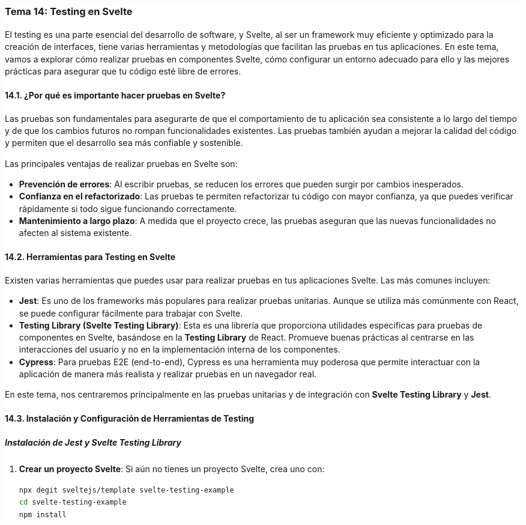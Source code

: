 ### **Tema 14: Testing en Svelte**

El testing es una parte esencial del desarrollo de software, y Svelte, al ser un framework muy eficiente y optimizado para la creación de interfaces, tiene varias herramientas y metodologías que facilitan las pruebas en tus aplicaciones. En este tema, vamos a explorar cómo realizar pruebas en componentes Svelte, cómo configurar un entorno adecuado para ello y las mejores prácticas para asegurar que tu código esté libre de errores.

#### **14.1. ¿Por qué es importante hacer pruebas en Svelte?**

Las pruebas son fundamentales para asegurarte de que el comportamiento de tu aplicación sea consistente a lo largo del tiempo y de que los cambios futuros no rompan funcionalidades existentes. Las pruebas también ayudan a mejorar la calidad del código y permiten que el desarrollo sea más confiable y sostenible.

Las principales ventajas de realizar pruebas en Svelte son:

- **Prevención de errores**: Al escribir pruebas, se reducen los errores que pueden surgir por cambios inesperados.
- **Confianza en el refactorizado**: Las pruebas te permiten refactorizar tu código con mayor confianza, ya que puedes verificar rápidamente si todo sigue funcionando correctamente.
- **Mantenimiento a largo plazo**: A medida que el proyecto crece, las pruebas aseguran que las nuevas funcionalidades no afecten al sistema existente.

#### **14.2. Herramientas para Testing en Svelte**

Existen varias herramientas que puedes usar para realizar pruebas en tus aplicaciones Svelte. Las más comunes incluyen:

- **Jest**: Es uno de los frameworks más populares para realizar pruebas unitarias. Aunque se utiliza más comúnmente con React, se puede configurar fácilmente para trabajar con Svelte.
- **Testing Library (Svelte Testing Library)**: Esta es una librería que proporciona utilidades específicas para pruebas de componentes en Svelte, basándose en la **Testing Library** de React. Promueve buenas prácticas al centrarse en las interacciones del usuario y no en la implementación interna de los componentes.
- **Cypress**: Para pruebas E2E (end-to-end), Cypress es una herramienta muy poderosa que permite interactuar con la aplicación de manera más realista y realizar pruebas en un navegador real.

En este tema, nos centraremos principalmente en las pruebas unitarias y de integración con **Svelte Testing Library** y **Jest**.

#### **14.3. Instalación y Configuración de Herramientas de Testing**

##### **Instalación de Jest y Svelte Testing Library**

1. **Crear un proyecto Svelte**:
   Si aún no tienes un proyecto Svelte, crea uno con:
   ```bash
   npx degit sveltejs/template svelte-testing-example
   cd svelte-testing-example
   npm install
   ```
